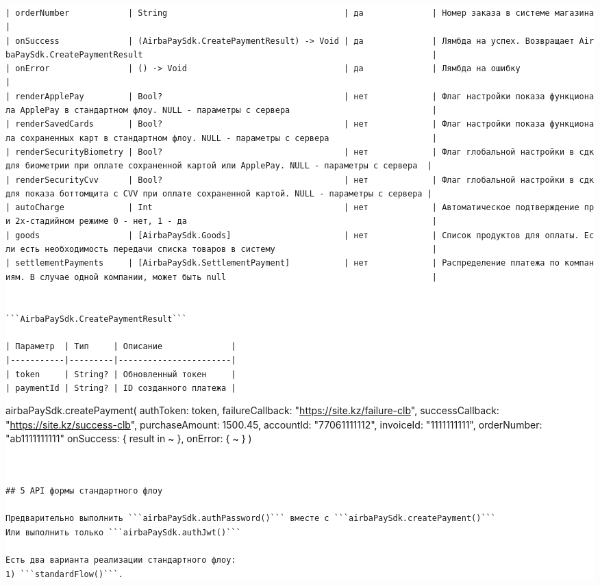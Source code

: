 ```
| orderNumber            | String                                    | да              | Номер заказа в системе магазина                                                                                       |
| onSuccess              | (AirbaPaySdk.CreatePaymentResult) -> Void | да              | Лямбда на успех. Возвращает AirbaPaySdk.CreatePaymentResult                                                           |
| onError                | () -> Void                                | да              | Лямбда на ошибку                                                                                                      |
| renderApplePay         | Bool?                                     | нет             | Флаг настройки показа функционала ApplePay в стандартном флоу. NULL - параметры с сервера                             |
| renderSavedCards       | Bool?                                     | нет             | Флаг настройки показа функционала сохраненных карт в стандартном флоу. NULL - параметры с сервера                     |
| renderSecurityBiometry | Bool?                                     | нет             | Флаг глобальной настройки в сдк для биометрии при оплате сохраненной картой или ApplePay. NULL - параметры с сервера  |
| renderSecurityCvv      | Bool?                                     | нет             | Флаг глобальной настройки в сдк для показа боттомщита с CVV при оплате сохраненной картой. NULL - параметры с сервера |
| autoCharge             | Int                                       | нет             | Автоматическое подтверждение при 2х-стадийном режиме 0 - нет, 1 - да                                                  |
| goods                  | [AirbaPaySdk.Goods]                       | нет             | Список продуктов для оплаты. Если есть необходимость передачи списка товаров в систему                                |
| settlementPayments     | [AirbaPaySdk.SettlementPayment]           | нет             | Распределение платежа по компаниям. В случае одной компании, может быть null                                          |


```AirbaPaySdk.CreatePaymentResult```

| Параметр  | Тип     | Описание              |
|-----------|---------|-----------------------|
| token     | String? | Обновленный токен     |
| paymentId | String? | ID созданного платежа |

```
airbaPaySdk.createPayment(
                authToken: token,
                failureCallback: "https://site.kz/failure-clb",
                successCallback: "https://site.kz/success-clb",
                purchaseAmount: 1500.45,
                accountId: "77061111112",
                invoiceId: "1111111111",
                orderNumber: "ab1111111111"
                onSuccess: { result in ~ },
                onError: { ~ }
            )            
```


## 5 API формы стандартного флоу

Предварительно выполнить ```airbaPaySdk.authPassword()``` вместе с ```airbaPaySdk.createPayment()```
Или выполнить только ```airbaPaySdk.authJwt()```

Есть два варианта реализации стандартного флоу:
1) ```standardFlow()```.

```